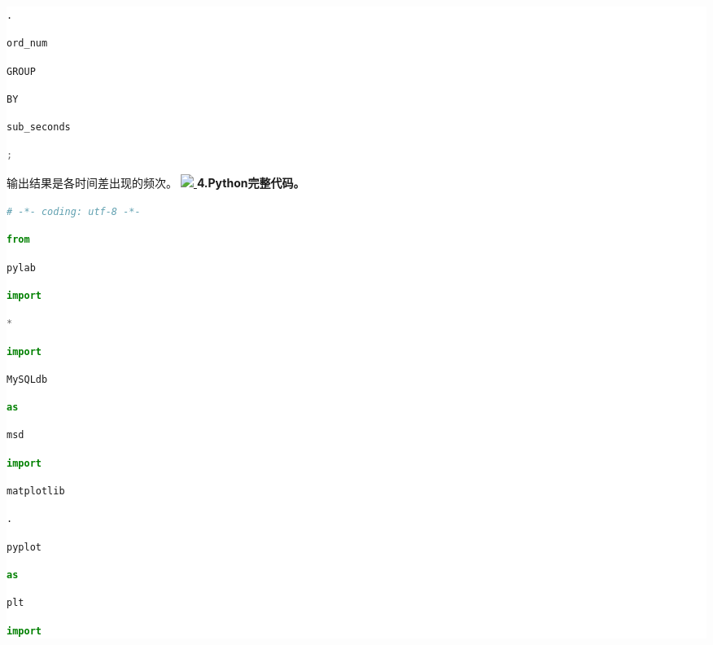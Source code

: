 ```python
.
```
```python
ord_num
```
```python
GROUP
```
```python
BY
```
```python
sub_seconds
```
```python
;
```
输出结果是各时间差出现的频次。
![](https://img-blog.csdnimg.cn/20190124190636132.png?x-oss-process=image/watermark,type_ZmFuZ3poZW5naGVpdGk,shadow_10,text_aHR0cHM6Ly9ibG9nLmNzZG4ubmV0L0Vhc3Rtb3VudA==,size_16,color_FFFFFF,t_70)[
](https://img-blog.csdnimg.cn/20190124190636132.png?x-oss-process=image/watermark,type_ZmFuZ3poZW5naGVpdGk,shadow_10,text_aHR0cHM6Ly9ibG9nLmNzZG4ubmV0L0Vhc3Rtb3VudA==,size_16,color_FFFFFF,t_70)**4.Python完整代码。**
```python
# -*- coding: utf-8 -*-
```
```python
from
```
```python
pylab
```
```python
import
```
```python
*
```
```python
import
```
```python
MySQLdb
```
```python
as
```
```python
msd
```
```python
import
```
```python
matplotlib
```
```python
.
```
```python
pyplot
```
```python
as
```
```python
plt
```
```python
import
```
```python
```